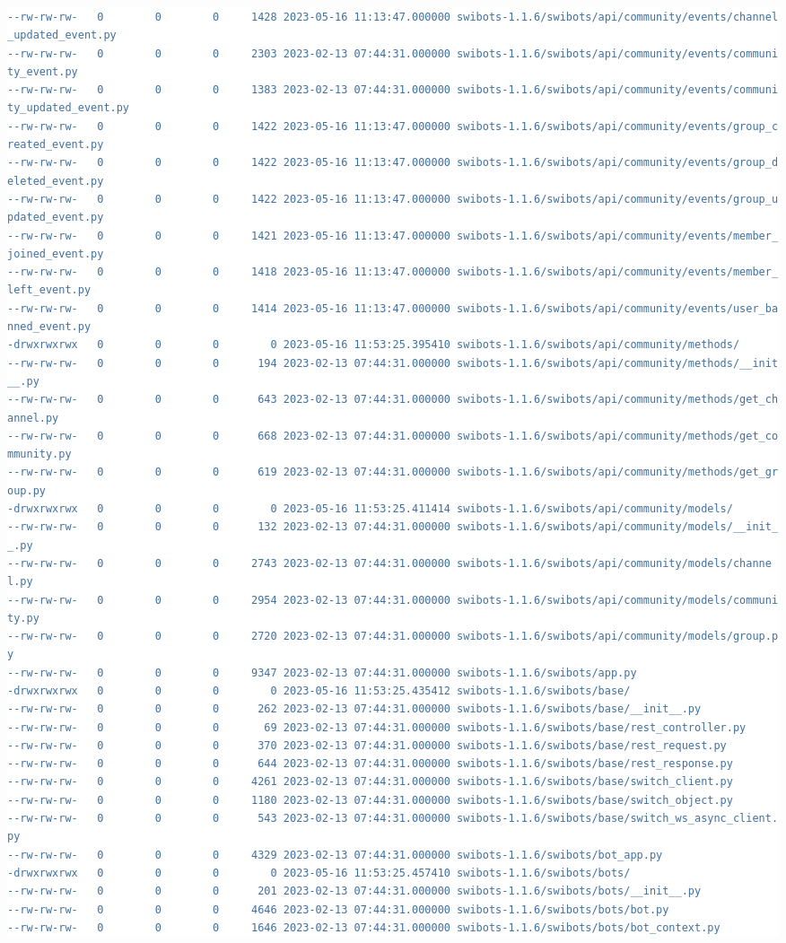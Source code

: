 ```diff
--rw-rw-rw-   0        0        0     1428 2023-05-16 11:13:47.000000 swibots-1.1.6/swibots/api/community/events/channel_updated_event.py
--rw-rw-rw-   0        0        0     2303 2023-02-13 07:44:31.000000 swibots-1.1.6/swibots/api/community/events/community_event.py
--rw-rw-rw-   0        0        0     1383 2023-02-13 07:44:31.000000 swibots-1.1.6/swibots/api/community/events/community_updated_event.py
--rw-rw-rw-   0        0        0     1422 2023-05-16 11:13:47.000000 swibots-1.1.6/swibots/api/community/events/group_created_event.py
--rw-rw-rw-   0        0        0     1422 2023-05-16 11:13:47.000000 swibots-1.1.6/swibots/api/community/events/group_deleted_event.py
--rw-rw-rw-   0        0        0     1422 2023-05-16 11:13:47.000000 swibots-1.1.6/swibots/api/community/events/group_updated_event.py
--rw-rw-rw-   0        0        0     1421 2023-05-16 11:13:47.000000 swibots-1.1.6/swibots/api/community/events/member_joined_event.py
--rw-rw-rw-   0        0        0     1418 2023-05-16 11:13:47.000000 swibots-1.1.6/swibots/api/community/events/member_left_event.py
--rw-rw-rw-   0        0        0     1414 2023-05-16 11:13:47.000000 swibots-1.1.6/swibots/api/community/events/user_banned_event.py
-drwxrwxrwx   0        0        0        0 2023-05-16 11:53:25.395410 swibots-1.1.6/swibots/api/community/methods/
--rw-rw-rw-   0        0        0      194 2023-02-13 07:44:31.000000 swibots-1.1.6/swibots/api/community/methods/__init__.py
--rw-rw-rw-   0        0        0      643 2023-02-13 07:44:31.000000 swibots-1.1.6/swibots/api/community/methods/get_channel.py
--rw-rw-rw-   0        0        0      668 2023-02-13 07:44:31.000000 swibots-1.1.6/swibots/api/community/methods/get_community.py
--rw-rw-rw-   0        0        0      619 2023-02-13 07:44:31.000000 swibots-1.1.6/swibots/api/community/methods/get_group.py
-drwxrwxrwx   0        0        0        0 2023-05-16 11:53:25.411414 swibots-1.1.6/swibots/api/community/models/
--rw-rw-rw-   0        0        0      132 2023-02-13 07:44:31.000000 swibots-1.1.6/swibots/api/community/models/__init__.py
--rw-rw-rw-   0        0        0     2743 2023-02-13 07:44:31.000000 swibots-1.1.6/swibots/api/community/models/channel.py
--rw-rw-rw-   0        0        0     2954 2023-02-13 07:44:31.000000 swibots-1.1.6/swibots/api/community/models/community.py
--rw-rw-rw-   0        0        0     2720 2023-02-13 07:44:31.000000 swibots-1.1.6/swibots/api/community/models/group.py
--rw-rw-rw-   0        0        0     9347 2023-02-13 07:44:31.000000 swibots-1.1.6/swibots/app.py
-drwxrwxrwx   0        0        0        0 2023-05-16 11:53:25.435412 swibots-1.1.6/swibots/base/
--rw-rw-rw-   0        0        0      262 2023-02-13 07:44:31.000000 swibots-1.1.6/swibots/base/__init__.py
--rw-rw-rw-   0        0        0       69 2023-02-13 07:44:31.000000 swibots-1.1.6/swibots/base/rest_controller.py
--rw-rw-rw-   0        0        0      370 2023-02-13 07:44:31.000000 swibots-1.1.6/swibots/base/rest_request.py
--rw-rw-rw-   0        0        0      644 2023-02-13 07:44:31.000000 swibots-1.1.6/swibots/base/rest_response.py
--rw-rw-rw-   0        0        0     4261 2023-02-13 07:44:31.000000 swibots-1.1.6/swibots/base/switch_client.py
--rw-rw-rw-   0        0        0     1180 2023-02-13 07:44:31.000000 swibots-1.1.6/swibots/base/switch_object.py
--rw-rw-rw-   0        0        0      543 2023-02-13 07:44:31.000000 swibots-1.1.6/swibots/base/switch_ws_async_client.py
--rw-rw-rw-   0        0        0     4329 2023-02-13 07:44:31.000000 swibots-1.1.6/swibots/bot_app.py
-drwxrwxrwx   0        0        0        0 2023-05-16 11:53:25.457410 swibots-1.1.6/swibots/bots/
--rw-rw-rw-   0        0        0      201 2023-02-13 07:44:31.000000 swibots-1.1.6/swibots/bots/__init__.py
--rw-rw-rw-   0        0        0     4646 2023-02-13 07:44:31.000000 swibots-1.1.6/swibots/bots/bot.py
--rw-rw-rw-   0        0        0     1646 2023-02-13 07:44:31.000000 swibots-1.1.6/swibots/bots/bot_context.py
```